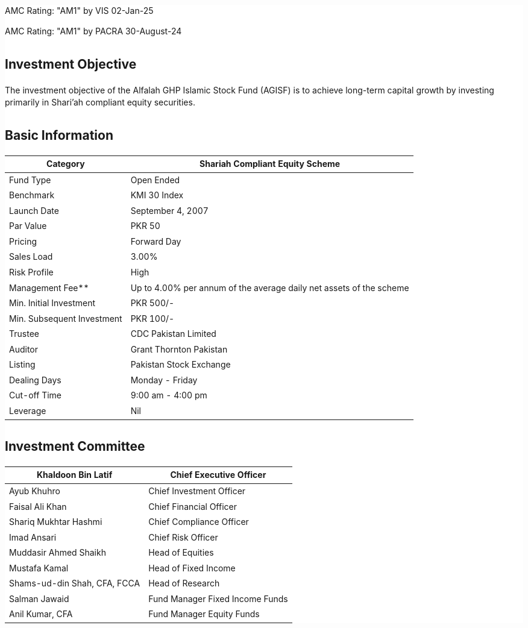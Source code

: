 AMC Rating: "AM1" by VIS 02-Jan-25

AMC Rating: "AM1" by PACRA 30-August-24

## Investment Objective

The investment objective of the Alfalah GHP Islamic Stock Fund (AGISF) is to achieve long-term capital growth by investing primarily in Shari’ah compliant equity securities.

## Basic Information

| Category                   | Shariah Compliant Equity Scheme                                     |
| -------------------------- | ------------------------------------------------------------------- |
| Fund Type                  | Open Ended                                                          |
| Benchmark                  | KMI 30 Index                                                        |
| Launch Date                | September 4, 2007                                                   |
| Par Value                  | PKR 50                                                              |
| Pricing                    | Forward Day                                                         |
| Sales Load                 | 3.00%                                                               |
| Risk Profile               | High                                                                |
| Management Fee\*\*         | Up to 4.00% per annum of the average daily net assets of the scheme |
| Min. Initial Investment    | PKR 500/-                                                           |
| Min. Subsequent Investment | PKR 100/-                                                           |
| Trustee                    | CDC Pakistan Limited                                                |
| Auditor                    | Grant Thornton Pakistan                                             |
| Listing                    | Pakistan Stock Exchange                                             |
| Dealing Days               | Monday - Friday                                                     |
| Cut-off Time               | 9:00 am - 4:00 pm                                                   |
| Leverage                   | Nil                                                                 |

## Investment Committee

| Khaldoon Bin Latif           | Chief Executive Officer         |
| ---------------------------- | ------------------------------- |
| Ayub Khuhro                  | Chief Investment Officer        |
| Faisal Ali Khan              | Chief Financial Officer         |
| Shariq Mukhtar Hashmi        | Chief Compliance Officer        |
| Imad Ansari                  | Chief Risk Officer              |
| Muddasir Ahmed Shaikh        | Head of Equities                |
| Mustafa Kamal                | Head of Fixed Income            |
| Shams-ud-din Shah, CFA, FCCA | Head of Research                |
| Salman Jawaid                | Fund Manager Fixed Income Funds |
| Anil Kumar, CFA              | Fund Manager Equity Funds       |
